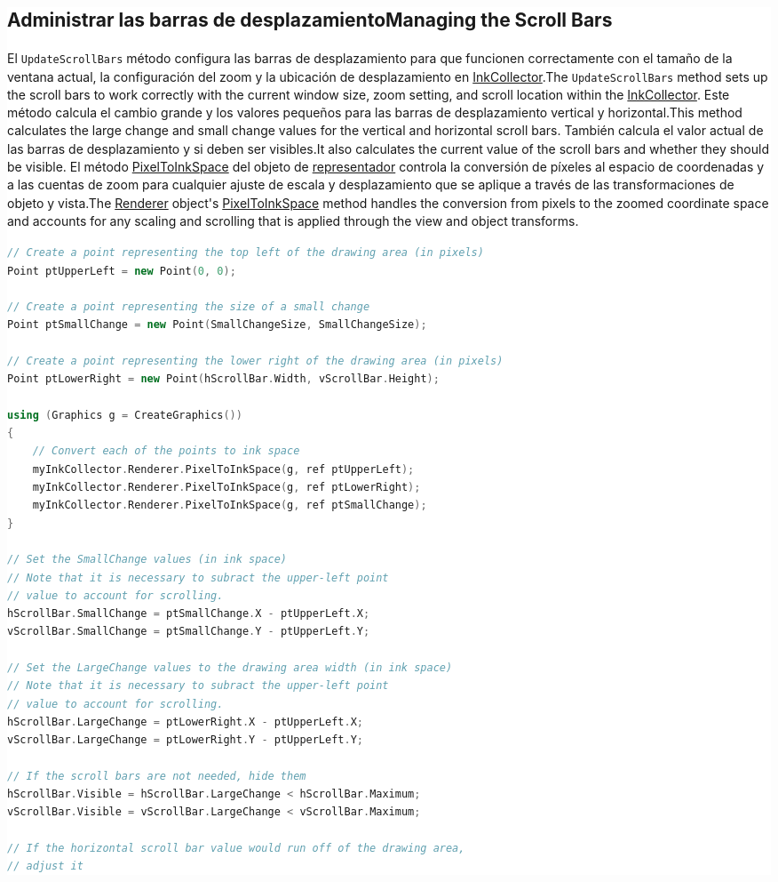 

## <a name="managing-the-scroll-bars"></a><span data-ttu-id="33deb-130">Administrar las barras de desplazamiento</span><span class="sxs-lookup"><span data-stu-id="33deb-130">Managing the Scroll Bars</span></span>

<span data-ttu-id="33deb-131">El `UpdateScrollBars` método configura las barras de desplazamiento para que funcionen correctamente con el tamaño de la ventana actual, la configuración del zoom y la ubicación de desplazamiento en [InkCollector](/previous-versions/ms583683(v=vs.100)).</span><span class="sxs-lookup"><span data-stu-id="33deb-131">The `UpdateScrollBars` method sets up the scroll bars to work correctly with the current window size, zoom setting, and scroll location within the [InkCollector](/previous-versions/ms583683(v=vs.100)).</span></span> <span data-ttu-id="33deb-132">Este método calcula el cambio grande y los valores pequeños para las barras de desplazamiento vertical y horizontal.</span><span class="sxs-lookup"><span data-stu-id="33deb-132">This method calculates the large change and small change values for the vertical and horizontal scroll bars.</span></span> <span data-ttu-id="33deb-133">También calcula el valor actual de las barras de desplazamiento y si deben ser visibles.</span><span class="sxs-lookup"><span data-stu-id="33deb-133">It also calculates the current value of the scroll bars and whether they should be visible.</span></span> <span data-ttu-id="33deb-134">El método [PixelToInkSpace](/previous-versions/ms828505(v=msdn.10)) del objeto de [representador](/previous-versions/ms828481(v=msdn.10)) controla la conversión de píxeles al espacio de coordenadas y a las cuentas de zoom para cualquier ajuste de escala y desplazamiento que se aplique a través de las transformaciones de objeto y vista.</span><span class="sxs-lookup"><span data-stu-id="33deb-134">The [Renderer](/previous-versions/ms828481(v=msdn.10)) object's [PixelToInkSpace](/previous-versions/ms828505(v=msdn.10)) method handles the conversion from pixels to the zoomed coordinate space and accounts for any scaling and scrolling that is applied through the view and object transforms.</span></span>


```C++
// Create a point representing the top left of the drawing area (in pixels)
Point ptUpperLeft = new Point(0, 0);

// Create a point representing the size of a small change
Point ptSmallChange = new Point(SmallChangeSize, SmallChangeSize);

// Create a point representing the lower right of the drawing area (in pixels)
Point ptLowerRight = new Point(hScrollBar.Width, vScrollBar.Height);

using (Graphics g = CreateGraphics())
{
    // Convert each of the points to ink space
    myInkCollector.Renderer.PixelToInkSpace(g, ref ptUpperLeft);
    myInkCollector.Renderer.PixelToInkSpace(g, ref ptLowerRight);
    myInkCollector.Renderer.PixelToInkSpace(g, ref ptSmallChange);
}

// Set the SmallChange values (in ink space)
// Note that it is necessary to subract the upper-left point
// value to account for scrolling.
hScrollBar.SmallChange = ptSmallChange.X - ptUpperLeft.X;
vScrollBar.SmallChange = ptSmallChange.Y - ptUpperLeft.Y;

// Set the LargeChange values to the drawing area width (in ink space)
// Note that it is necessary to subract the upper-left point
// value to account for scrolling.
hScrollBar.LargeChange = ptLowerRight.X - ptUpperLeft.X;
vScrollBar.LargeChange = ptLowerRight.Y - ptUpperLeft.Y;

// If the scroll bars are not needed, hide them
hScrollBar.Visible = hScrollBar.LargeChange < hScrollBar.Maximum;
vScrollBar.Visible = vScrollBar.LargeChange < vScrollBar.Maximum;

// If the horizontal scroll bar value would run off of the drawing area, 
// adjust it
```